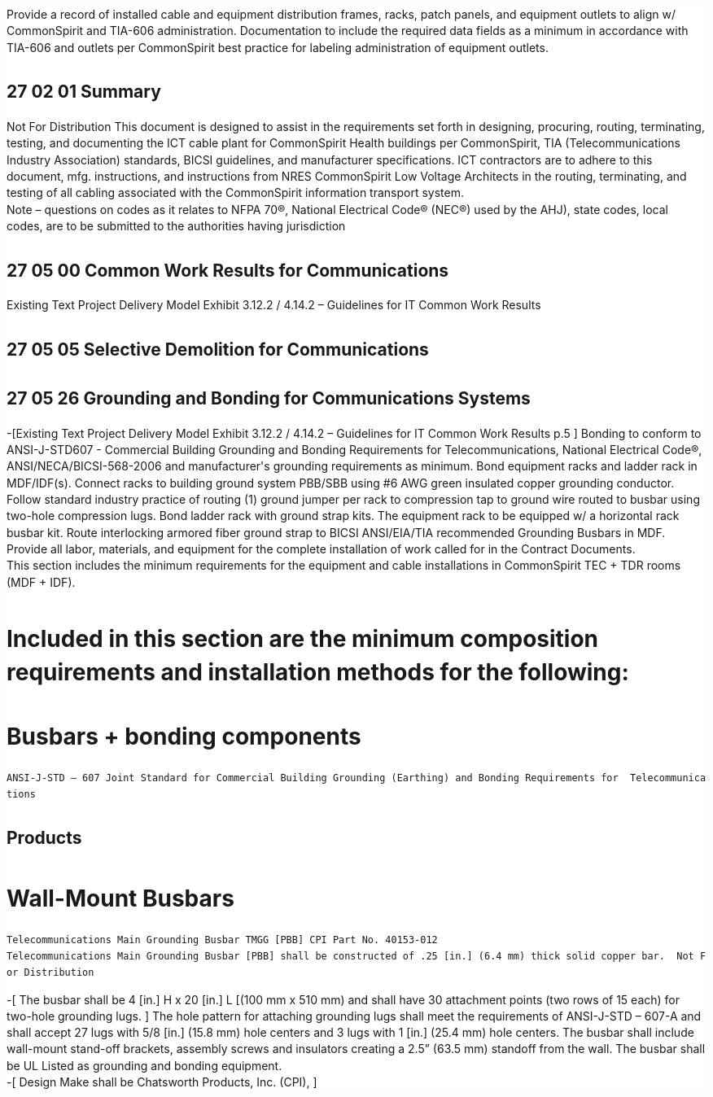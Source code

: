 Provide a record of installed cable and equipment distribution frames, racks, patch panels, and equipment outlets  to align w/ CommonSpirit and TIA-606 administration. Documentation to include the required data fields as a  minimum in accordance with TIA-606 and outlets per CommonSpirit best practice for labeling administration of  equipment outlets.  
## 27 02 01 Summary  
Not For Distribution
This document is designed to assist in the requirements set forth in designing, procuring, routing, terminating,  testing, and documenting the ICT cable plant for CommonSpirit Health buildings per CommonSpirit, TIA  (Telecommunications Industry Association) standards, BICSI guidelines, and manufacturer specifications. ICT  contractors are to adhere to this document, mfg. instructions, and instructions from NRES CommonSpirit Low  Voltage Architects in the routing, terminating, and testing of all cabling associated with the CommonSpirit  information transport system.  
Note – questions on codes as it relates to NFPA 70®, National Electrical Code® (NEC®) used by the AHJ), state  codes, local codes, are to be submitted to the authorities having jurisdiction  
## 27 05 00 Common Work Results for Communications  
Existing Text Project Delivery Model Exhibit 3.12.2 / 4.14.2 – Guidelines for IT Common Work Results  
## 27 05 05 Selective Demolition for Communications  
## 27 05 26 Grounding and Bonding for Communications Systems  
-[Existing Text Project Delivery Model Exhibit 3.12.2 / 4.14.2 – Guidelines for IT Common Work Results p.5  ]
	Bonding to conform to ANSI-J-STD607 - Commercial Building Grounding and Bonding Requirements for  Telecommunications, National Electrical Code®, ANSI/NECA/BICSI-568-2006 and manufacturer's grounding  requirements as minimum. Bond equipment racks and ladder rack in MDF/IDF(s). Connect racks to building ground  system PBB/SBB using #6 AWG green insulated copper grounding conductor. Follow standard industry practice of  routing (1) ground jumper per rack to compression tap to ground wire routed to busbar using two-hole compression  lugs. Bond ladder rack with ground strap kits. The equipment rack to be equipped w/ a horizontal rack busbar kit.  Route interlocking armored fiber ground strap to BICSI ANSI/EIA/TIA recommended Grounding Busbars in MDF.  
	Provide all labor, materials, and equipment for the complete installation of work called for in the Contract  Documents.  
	This section includes the minimum requirements for the equipment and cable installations in CommonSpirit TEC  + TDR rooms (MDF + IDF).  
	
# Included in this section are the minimum composition requirements and installation methods for the following:  
# Busbars + bonding components  
	ANSI-J-STD – 607 Joint Standard for Commercial Building Grounding (Earthing) and Bonding Requirements for  Telecommunications  
## Products  
# Wall-Mount Busbars  
	Telecommunications Main Grounding Busbar TMGG [PBB] CPI Part No. 40153-012  
	Telecommunications Main Grounding Busbar [PBB] shall be constructed of .25 [in.] (6.4 mm) thick solid copper bar.  Not For Distribution
-[ The busbar shall be 4 [in.] H x 20 [in.] L [(100 mm x 510 mm) and shall have 30 attachment points (two rows of 15  each) for two-hole grounding lugs.  ]
	The hole pattern for attaching grounding lugs shall meet the requirements of ANSI-J-STD – 607-A and shall accept  27 lugs with 5/8 [in.] (15.8 mm) hole centers and 3 lugs with 1 [in.] (25.4 mm) hole centers.  The busbar shall include wall-mount stand-off brackets, assembly screws and insulators creating a 2.5” (63.5 mm)  standoff from the wall.  The busbar shall be UL Listed as grounding and bonding equipment.  
-[ Design Make shall be Chatsworth Products, Inc. (CPI), ]